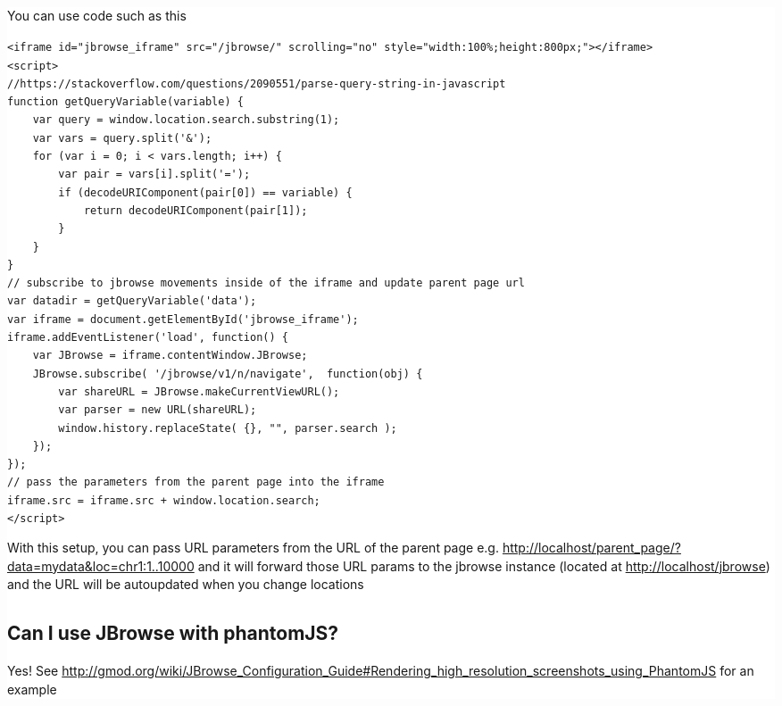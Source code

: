 You can use code such as this

  

    <iframe id="jbrowse_iframe" src="/jbrowse/" scrolling="no" style="width:100%;height:800px;"></iframe>
    <script>
    //https://stackoverflow.com/questions/2090551/parse-query-string-in-javascript
    function getQueryVariable(variable) {
        var query = window.location.search.substring(1);
        var vars = query.split('&');
        for (var i = 0; i < vars.length; i++) {
            var pair = vars[i].split('=');
            if (decodeURIComponent(pair[0]) == variable) {
                return decodeURIComponent(pair[1]);
            }
        }
    }
    // subscribe to jbrowse movements inside of the iframe and update parent page url
    var datadir = getQueryVariable('data');
    var iframe = document.getElementById('jbrowse_iframe');
    iframe.addEventListener('load', function() {
        var JBrowse = iframe.contentWindow.JBrowse;
        JBrowse.subscribe( '/jbrowse/v1/n/navigate',  function(obj) {
            var shareURL = JBrowse.makeCurrentViewURL();
            var parser = new URL(shareURL);
            window.history.replaceState( {}, "", parser.search );
        });
    });
    // pass the parameters from the parent page into the iframe
    iframe.src = iframe.src + window.location.search;
    </script>

  
With this setup, you can pass URL parameters from the URL of the parent
page e.g. <a
href="http://localhost/parent_page/?data=mydata&amp;loc=chr1:1..10000"
class="external free"
rel="nofollow">http://localhost/parent_page/?data=mydata&amp;loc=chr1:1..10000</a>
and it will forward those URL params to the jbrowse instance (located at
<a href="http://localhost/jbrowse" class="external free"
rel="nofollow">http://localhost/jbrowse</a>) and the URL will be
autoupdated when you change locations

## <span id="Can_I_use_JBrowse_with_phantomJS.3F" class="mw-headline">Can I use JBrowse with phantomJS?</span>

Yes! See <a
href="JBrowse_Configuration_Guide#Rendering_high_resolution_screenshots_using_PhantomJS"
class="external free"
rel="nofollow">http://gmod.org/wiki/JBrowse_Configuration_Guide#Rendering_high_resolution_screenshots_using_PhantomJS</a>
for an example
